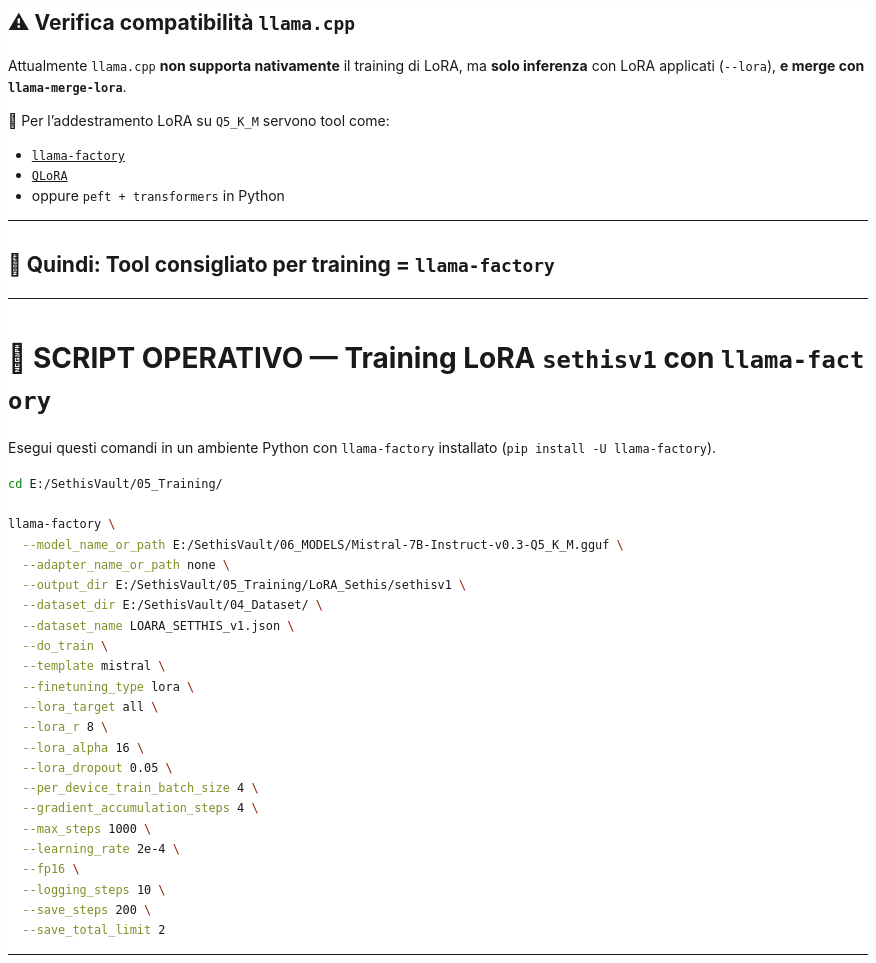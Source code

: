 
## ⚠️ Verifica compatibilità `llama.cpp`

Attualmente `llama.cpp` **non supporta nativamente** il training di LoRA, ma **solo inferenza** con LoRA applicati (`--lora`), **e merge con `llama-merge-lora`**.

🔧 Per l’addestramento LoRA su `Q5_K_M` servono tool come:

- [`llama-factory`](https://github.com/hiyouga/LLaMA-Factory)
- [`QLoRA`](https://github.com/artidoro/qlora)
- oppure `peft + transformers` in Python

---

## 🔁 Quindi: **Tool consigliato per training = `llama-factory`**

---

# 🧠 SCRIPT OPERATIVO — Training LoRA `sethisv1` con `llama-factory`

Esegui questi comandi in un ambiente Python con `llama-factory` installato (`pip install -U llama-factory`).

```bash
cd E:/SethisVault/05_Training/

llama-factory \
  --model_name_or_path E:/SethisVault/06_MODELS/Mistral-7B-Instruct-v0.3-Q5_K_M.gguf \
  --adapter_name_or_path none \
  --output_dir E:/SethisVault/05_Training/LoRA_Sethis/sethisv1 \
  --dataset_dir E:/SethisVault/04_Dataset/ \
  --dataset_name LOARA_SETTHIS_v1.json \
  --do_train \
  --template mistral \
  --finetuning_type lora \
  --lora_target all \
  --lora_r 8 \
  --lora_alpha 16 \
  --lora_dropout 0.05 \
  --per_device_train_batch_size 4 \
  --gradient_accumulation_steps 4 \
  --max_steps 1000 \
  --learning_rate 2e-4 \
  --fp16 \
  --logging_steps 10 \
  --save_steps 200 \
  --save_total_limit 2
```

---
